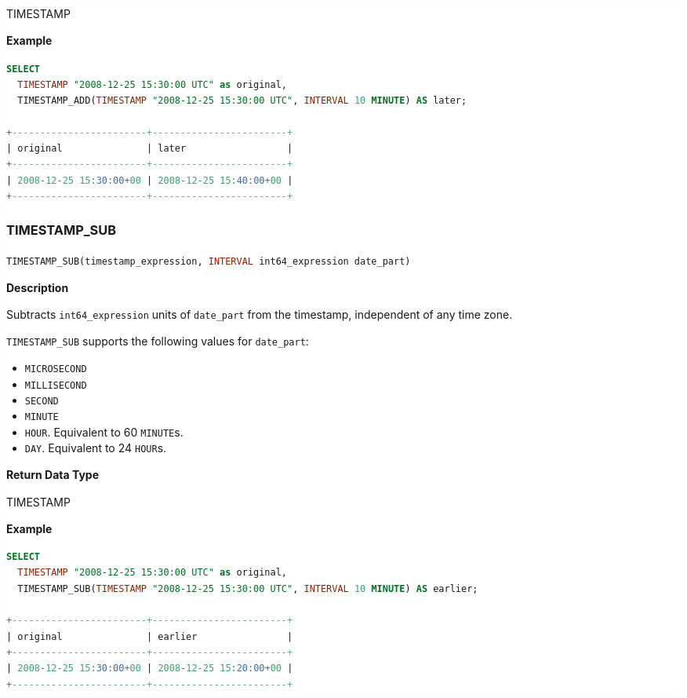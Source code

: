 TIMESTAMP

**Example**

```sql
SELECT
  TIMESTAMP "2008-12-25 15:30:00 UTC" as original,
  TIMESTAMP_ADD(TIMESTAMP "2008-12-25 15:30:00 UTC", INTERVAL 10 MINUTE) AS later;

+------------------------+------------------------+
| original               | later                  |
+------------------------+------------------------+
| 2008-12-25 15:30:00+00 | 2008-12-25 15:40:00+00 |
+------------------------+------------------------+
```

### TIMESTAMP_SUB

```sql
TIMESTAMP_SUB(timestamp_expression, INTERVAL int64_expression date_part)
```

**Description**

Subtracts `int64_expression` units of `date_part` from the timestamp,
independent of any time zone.

`TIMESTAMP_SUB` supports the following values for `date_part`:

<ul>

<li><code>MICROSECOND</code></li>
<li><code>MILLISECOND</code></li>
<li><code>SECOND</code></li>
<li><code>MINUTE</code></li>
<li><code>HOUR</code>. Equivalent to 60 <code>MINUTE</code>s.</li>
<li><code>DAY</code>. Equivalent to 24
<code>HOUR</code>s.
</ul>

**Return Data Type**

TIMESTAMP

**Example**

```sql
SELECT
  TIMESTAMP "2008-12-25 15:30:00 UTC" as original,
  TIMESTAMP_SUB(TIMESTAMP "2008-12-25 15:30:00 UTC", INTERVAL 10 MINUTE) AS earlier;

+------------------------+------------------------+
| original               | earlier                |
+------------------------+------------------------+
| 2008-12-25 15:30:00+00 | 2008-12-25 15:20:00+00 |
+------------------------+------------------------+
```
